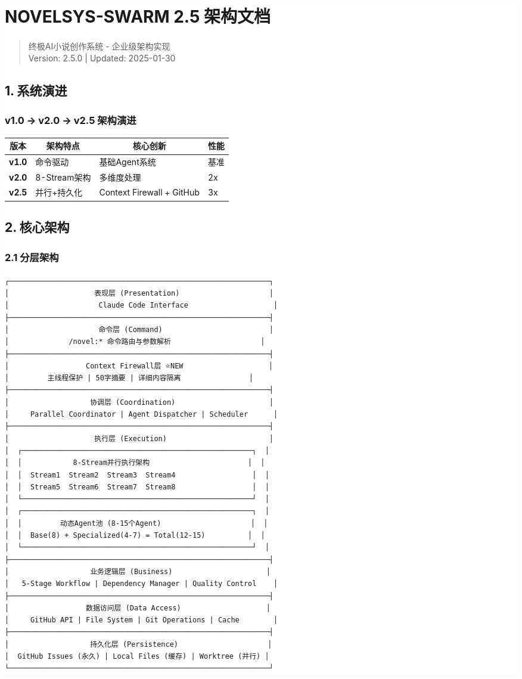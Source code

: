 # NOVELSYS-SWARM 2.5 架构文档

> 终极AI小说创作系统 - 企业级架构实现  
> Version: 2.5.0 | Updated: 2025-01-30

## 1. 系统演进

### v1.0 -> v2.0 -> v2.5 架构演进

| 版本 | 架构特点 | 核心创新 | 性能 |
|-----|---------|---------|------|
| **v1.0** | 命令驱动 | 基础Agent系统 | 基准 |
| **v2.0** | 8-Stream架构 | 多维度处理 | 2x |
| **v2.5** | 并行+持久化 | Context Firewall + GitHub | 3x |

## 2. 核心架构

### 2.1 分层架构

```
┌─────────────────────────────────────────────────────────────┐
│                    表现层 (Presentation)                     │
│                     Claude Code Interface                    │
├─────────────────────────────────────────────────────────────┤
│                     命令层 (Command)                         │
│              /novel:* 命令路由与参数解析                     │
├─────────────────────────────────────────────────────────────┤
│                  Context Firewall层 ⭐NEW                    │
│         主线程保护 | 50字摘要 | 详细内容隔离                │
├─────────────────────────────────────────────────────────────┤
│                   协调层 (Coordination)                      │
│     Parallel Coordinator | Agent Dispatcher | Scheduler      │
├─────────────────────────────────────────────────────────────┤
│                    执行层 (Execution)                        │
│  ┌──────────────────────────────────────────────────────┐  │
│  │            8-Stream并行执行架构                       │  │
│  │  Stream1  Stream2  Stream3  Stream4                  │  │
│  │  Stream5  Stream6  Stream7  Stream8                  │  │
│  └──────────────────────────────────────────────────────┘  │
│  ┌──────────────────────────────────────────────────────┐  │
│  │         动态Agent池 (8-15个Agent)                     │  │
│  │  Base(8) + Specialized(4-7) = Total(12-15)          │  │
│  └──────────────────────────────────────────────────────┘  │
├─────────────────────────────────────────────────────────────┤
│                   业务逻辑层 (Business)                      │
│   5-Stage Workflow | Dependency Manager | Quality Control    │
├─────────────────────────────────────────────────────────────┤
│                  数据访问层 (Data Access)                    │
│     GitHub API | File System | Git Operations | Cache        │
├─────────────────────────────────────────────────────────────┤
│                   持久化层 (Persistence)                     │
│  GitHub Issues (永久) | Local Files (缓存) | Worktree (并行) │
└─────────────────────────────────────────────────────────────┘
```
